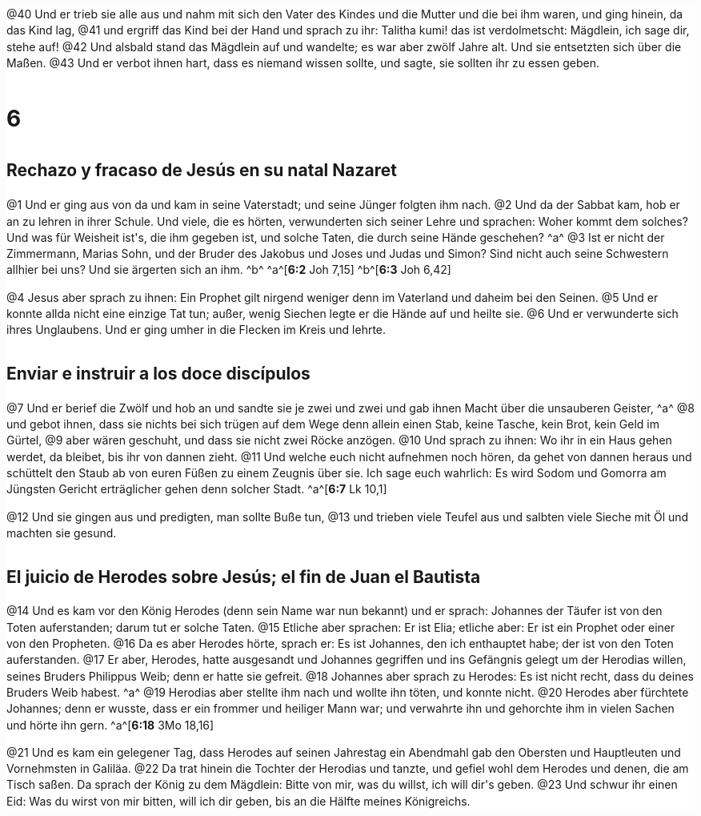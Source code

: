 @40 Und er trieb sie alle aus und nahm mit sich den Vater des Kindes und die Mutter und die bei ihm waren, und ging hinein, da das Kind lag, @41 und ergriff das Kind bei der Hand und sprach zu ihr: Talitha kumi! das ist verdolmetscht: Mägdlein, ich sage dir, stehe auf! @42 Und alsbald stand das Mägdlein auf und wandelte; es war aber zwölf Jahre alt. Und sie entsetzten sich über die Maßen. @43 Und er verbot ihnen hart, dass es niemand wissen sollte, und sagte, sie sollten ihr zu essen geben.

# 6
## Rechazo y fracaso de Jesús en su natal Nazaret
@1 Und er ging aus von da und kam in seine Vaterstadt; und seine Jünger folgten ihm nach. @2 Und da der Sabbat kam, hob er an zu lehren in ihrer Schule. Und viele, die es hörten, verwunderten sich seiner Lehre und sprachen: Woher kommt dem solches? Und was für Weisheit ist's, die ihm gegeben ist, und solche Taten, die durch seine Hände geschehen? ^a^ @3 Ist er nicht der Zimmermann, Marias Sohn, und der Bruder des Jakobus und Joses und Judas und Simon? Sind nicht auch seine Schwestern allhier bei uns? Und sie ärgerten sich an ihm. ^b^ 
^a^[**6:2** Joh 7,15] ^b^[**6:3** Joh 6,42]

@4 Jesus aber sprach zu ihnen: Ein Prophet gilt nirgend weniger denn im Vaterland und daheim bei den Seinen. @5 Und er konnte allda nicht eine einzige Tat tun; außer, wenig Siechen legte er die Hände auf und heilte sie. @6 Und er verwunderte sich ihres Unglaubens. Und er ging umher in die Flecken im Kreis und lehrte. 

## Enviar e instruir a los doce discípulos
@7 Und er berief die Zwölf und hob an und sandte sie je zwei und zwei und gab ihnen Macht über die unsauberen Geister, ^a^ @8 und gebot ihnen, dass sie nichts bei sich trügen auf dem Wege denn allein einen Stab, keine Tasche, kein Brot, kein Geld im Gürtel, @9 aber wären geschuht, und dass sie nicht zwei Röcke anzögen. @10 Und sprach zu ihnen: Wo ihr in ein Haus gehen werdet, da bleibet, bis ihr von dannen zieht. @11 Und welche euch nicht aufnehmen noch hören, da gehet von dannen heraus und schüttelt den Staub ab von euren Füßen zu einem Zeugnis über sie. Ich sage euch wahrlich: Es wird Sodom und Gomorra am Jüngsten Gericht erträglicher gehen denn solcher Stadt. 
^a^[**6:7** Lk 10,1]

@12 Und sie gingen aus und predigten, man sollte Buße tun, @13 und trieben viele Teufel aus und salbten viele Sieche mit Öl und machten sie gesund. 

## El juicio de Herodes sobre Jesús; el fin de Juan el Bautista
@14 Und es kam vor den König Herodes (denn sein Name war nun bekannt) und er sprach: Johannes der Täufer ist von den Toten auferstanden; darum tut er solche Taten. @15 Etliche aber sprachen: Er ist Elia; etliche aber: Er ist ein Prophet oder einer von den Propheten. @16 Da es aber Herodes hörte, sprach er: Es ist Johannes, den ich enthauptet habe; der ist von den Toten auferstanden. @17 Er aber, Herodes, hatte ausgesandt und Johannes gegriffen und ins Gefängnis gelegt um der Herodias willen, seines Bruders Philippus Weib; denn er hatte sie gefreit. @18 Johannes aber sprach zu Herodes: Es ist nicht recht, dass du deines Bruders Weib habest. ^a^ @19 Herodias aber stellte ihm nach und wollte ihn töten, und konnte nicht. @20 Herodes aber fürchtete Johannes; denn er wusste, dass er ein frommer und heiliger Mann war; und verwahrte ihn und gehorchte ihm in vielen Sachen und hörte ihn gern. 
^a^[**6:18** 3Mo 18,16]

@21 Und es kam ein gelegener Tag, dass Herodes auf seinen Jahrestag ein Abendmahl gab den Obersten und Hauptleuten und Vornehmsten in Galiläa. @22 Da trat hinein die Tochter der Herodias und tanzte, und gefiel wohl dem Herodes und denen, die am Tisch saßen. Da sprach der König zu dem Mägdlein: Bitte von mir, was du willst, ich will dir's geben. @23 Und schwur ihr einen Eid: Was du wirst von mir bitten, will ich dir geben, bis an die Hälfte meines Königreichs. 
